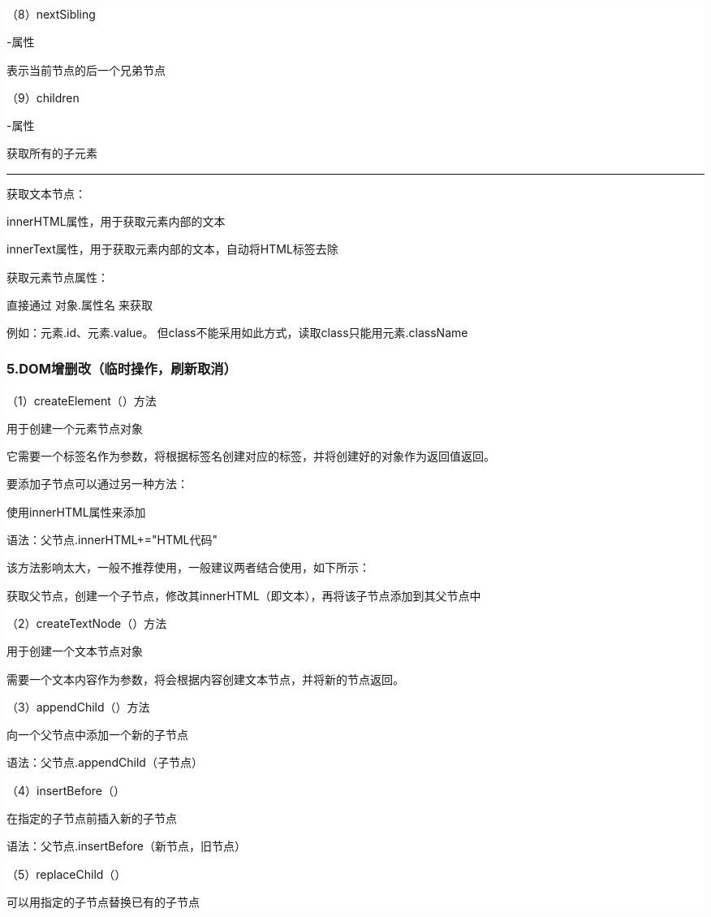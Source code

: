 （8）nextSibling

-属性

表示当前节点的后一个兄弟节点

（9）children

-属性

获取所有的子元素

<hr/>

获取文本节点：

innerHTML属性，用于获取元素内部的文本

innerText属性，用于获取元素内部的文本，自动将HTML标签去除

获取元素节点属性：

直接通过  对象.属性名  来获取

例如：元素.id、元素.value。	但class不能采用如此方式，读取class只能用元素.className

### 5.DOM增删改（临时操作，刷新取消）

（1）createElement（）方法

用于创建一个元素节点对象

它需要一个标签名作为参数，将根据标签名创建对应的标签，并将创建好的对象作为返回值返回。

要添加子节点可以通过另一种方法：

使用innerHTML属性来添加

语法：父节点.innerHTML+="HTML代码"

该方法影响太大，一般不推荐使用，一般建议两者结合使用，如下所示：

获取父节点，创建一个子节点，修改其innerHTML（即文本），再将该子节点添加到其父节点中

（2）createTextNode（）方法

用于创建一个文本节点对象

需要一个文本内容作为参数，将会根据内容创建文本节点，并将新的节点返回。

（3）appendChild（）方法

向一个父节点中添加一个新的子节点

语法：父节点.appendChild（子节点）

（4）insertBefore（）

在指定的子节点前插入新的子节点

语法：父节点.insertBefore（新节点，旧节点）

（5）replaceChild（）

可以用指定的子节点替换已有的子节点
